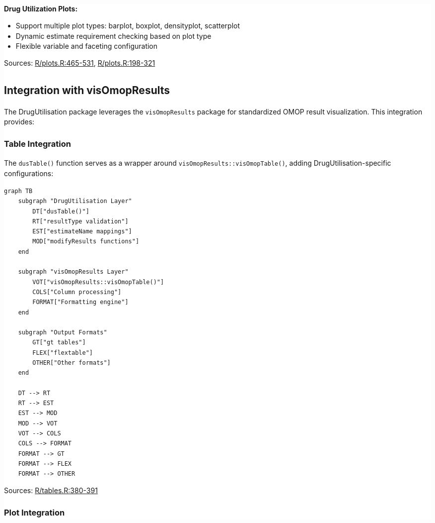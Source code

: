 **Drug Utilization Plots:**
- Support multiple plot types: barplot, boxplot, densityplot, scatterplot
- Dynamic estimate requirement checking based on plot type
- Flexible variable and faceting configuration

Sources: [R/plots.R:465-531](), [R/plots.R:198-321]()

## Integration with visOmopResults

The DrugUtilisation package leverages the `visOmopResults` package for standardized OMOP result visualization. This integration provides:

### Table Integration

The `dusTable()` function serves as a wrapper around `visOmopResults::visOmopTable()`, adding DrugUtilisation-specific configurations:

```mermaid
graph TB
    subgraph "DrugUtilisation Layer"
        DT["dusTable()"]
        RT["resultType validation"]
        EST["estimateName mappings"]
        MOD["modifyResults functions"]
    end
    
    subgraph "visOmopResults Layer"
        VOT["visOmopResults::visOmopTable()"]
        COLS["Column processing"]
        FORMAT["Formatting engine"]
    end
    
    subgraph "Output Formats"
        GT["gt tables"]
        FLEX["flextable"]
        OTHER["Other formats"]
    end
    
    DT --> RT
    RT --> EST
    EST --> MOD
    MOD --> VOT
    VOT --> COLS
    COLS --> FORMAT
    FORMAT --> GT
    FORMAT --> FLEX
    FORMAT --> OTHER
```

Sources: [R/tables.R:380-391]()

### Plot Integration
